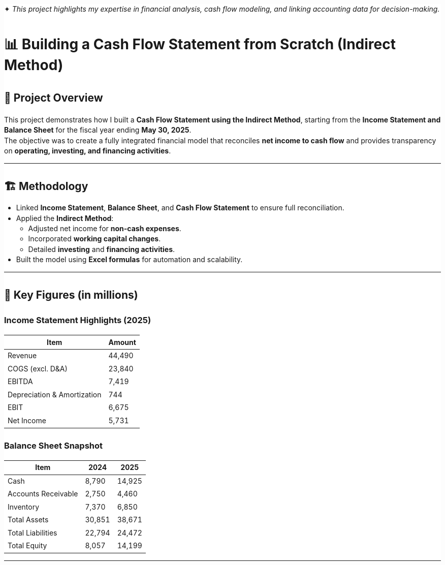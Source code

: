 
✦ *This project highlights my expertise in financial analysis, cash flow modeling, and linking accounting data for decision-making.*
# 📊 Building a Cash Flow Statement from Scratch (Indirect Method)

## 📌 Project Overview
This project demonstrates how I built a **Cash Flow Statement using the Indirect Method**, starting from the **Income Statement and Balance Sheet** for the fiscal year ending **May 30, 2025**.  
The objective was to create a fully integrated financial model that reconciles **net income to cash flow** and provides transparency on **operating, investing, and financing activities**.

---

## 🏗️ Methodology

- Linked **Income Statement**, **Balance Sheet**, and **Cash Flow Statement** to ensure full reconciliation.  
- Applied the **Indirect Method**:
  - Adjusted net income for **non-cash expenses**.
  - Incorporated **working capital changes**.
  - Detailed **investing** and **financing activities**.  
- Built the model using **Excel formulas** for automation and scalability.

---

## 📑 Key Figures (in millions)

### Income Statement Highlights (2025)
| Item                          | Amount |
|-------------------------------|--------|
| Revenue                       | 44,490 |
| COGS (excl. D&A)              | 23,840 |
| EBITDA                        | 7,419  |
| Depreciation & Amortization   | 744    |
| EBIT                          | 6,675  |
| Net Income                    | 5,731  |

### Balance Sheet Snapshot
| Item                 | 2024  | 2025  |
|----------------------|-------|-------|
| Cash                 | 8,790 | 14,925|
| Accounts Receivable  | 2,750 | 4,460 |
| Inventory            | 7,370 | 6,850 |
| Total Assets         |30,851 |38,671 |
| Total Liabilities    |22,794 |24,472 |
| Total Equity         | 8,057 |14,199 |

---